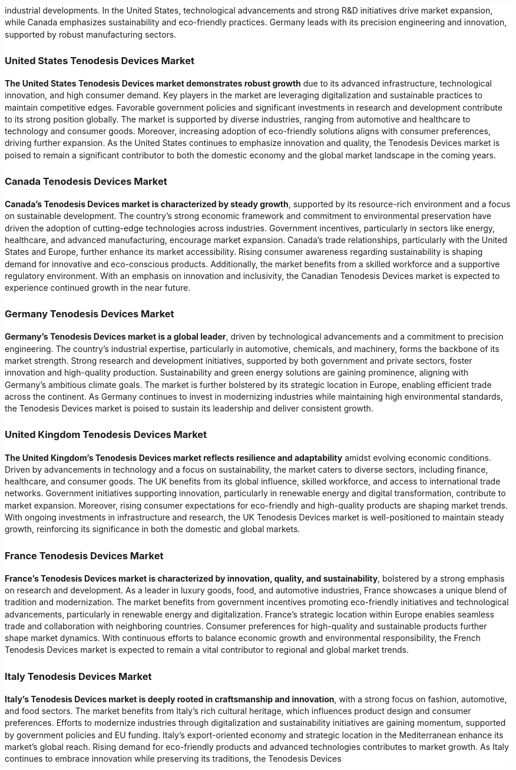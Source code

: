 industrial developments. In the United States, technological advancements and strong R&amp;D initiatives drive market expansion, while Canada emphasizes sustainability and eco-friendly practices. Germany leads with its precision engineering and innovation, supported by robust manufacturing sectors.</span></em></p></blockquote><h3><strong>United States Tenodesis Devices Market</strong></h3><p><strong>The United States Tenodesis Devices market demonstrates robust growth</strong> due to its advanced infrastructure, technological innovation, and high consumer demand. Key players in the market are leveraging digitalization and sustainable practices to maintain competitive edges. Favorable government policies and significant investments in research and development contribute to its strong position globally. The market is supported by diverse industries, ranging from automotive and healthcare to technology and consumer goods. Moreover, increasing adoption of eco-friendly solutions aligns with consumer preferences, driving further expansion. As the United States continues to emphasize innovation and quality, the Tenodesis Devices market is poised to remain a significant contributor to both the domestic economy and the global market landscape in the coming years.</p><h3><strong>Canada Tenodesis Devices Market</strong></h3><p><strong>Canada&rsquo;s Tenodesis Devices market is characterized by steady growth</strong>, supported by its resource-rich environment and a focus on sustainable development. The country&rsquo;s strong economic framework and commitment to environmental preservation have driven the adoption of cutting-edge technologies across industries. Government incentives, particularly in sectors like energy, healthcare, and advanced manufacturing, encourage market expansion. Canada&rsquo;s trade relationships, particularly with the United States and Europe, further enhance its market accessibility. Rising consumer awareness regarding sustainability is shaping demand for innovative and eco-conscious products. Additionally, the market benefits from a skilled workforce and a supportive regulatory environment. With an emphasis on innovation and inclusivity, the Canadian Tenodesis Devices market is expected to experience continued growth in the near future.</p><h3><strong>Germany Tenodesis Devices Market</strong></h3><p><strong>Germany&rsquo;s Tenodesis Devices market is a global leader</strong>, driven by technological advancements and a commitment to precision engineering. The country&rsquo;s industrial expertise, particularly in automotive, chemicals, and machinery, forms the backbone of its market strength. Strong research and development initiatives, supported by both government and private sectors, foster innovation and high-quality production. Sustainability and green energy solutions are gaining prominence, aligning with Germany&rsquo;s ambitious climate goals. The market is further bolstered by its strategic location in Europe, enabling efficient trade across the continent. As Germany continues to invest in modernizing industries while maintaining high environmental standards, the Tenodesis Devices market is poised to sustain its leadership and deliver consistent growth.</p><h3><strong>United Kingdom Tenodesis Devices Market</strong></h3><p><strong>The United Kingdom&rsquo;s Tenodesis Devices market reflects resilience and adaptability</strong> amidst evolving economic conditions. Driven by advancements in technology and a focus on sustainability, the market caters to diverse sectors, including finance, healthcare, and consumer goods. The UK benefits from its global influence, skilled workforce, and access to international trade networks. Government initiatives supporting innovation, particularly in renewable energy and digital transformation, contribute to market expansion. Moreover, rising consumer expectations for eco-friendly and high-quality products are shaping market trends. With ongoing investments in infrastructure and research, the UK Tenodesis Devices market is well-positioned to maintain steady growth, reinforcing its significance in both the domestic and global markets.</p><h3><strong>France Tenodesis Devices Market</strong></h3><p><strong>France&rsquo;s Tenodesis Devices market is characterized by innovation, quality, and sustainability</strong>, bolstered by a strong emphasis on research and development. As a leader in luxury goods, food, and automotive industries, France showcases a unique blend of tradition and modernization. The market benefits from government incentives promoting eco-friendly initiatives and technological advancements, particularly in renewable energy and digitalization. France&rsquo;s strategic location within Europe enables seamless trade and collaboration with neighboring countries. Consumer preferences for high-quality and sustainable products further shape market dynamics. With continuous efforts to balance economic growth and environmental responsibility, the French Tenodesis Devices market is expected to remain a vital contributor to regional and global market trends.</p><h3><strong>Italy Tenodesis Devices Market</strong></h3><p><strong>Italy&rsquo;s Tenodesis Devices market is deeply rooted in craftsmanship and innovation</strong>, with a strong focus on fashion, automotive, and food sectors. The market benefits from Italy&rsquo;s rich cultural heritage, which influences product design and consumer preferences. Efforts to modernize industries through digitalization and sustainability initiatives are gaining momentum, supported by government policies and EU funding. Italy&rsquo;s export-oriented economy and strategic location in the Mediterranean enhance its market&rsquo;s global reach. Rising demand for eco-friendly products and advanced technologies contributes to market growth. As Italy continues to embrace innovation while preserving its traditions, the Tenodesis Devices